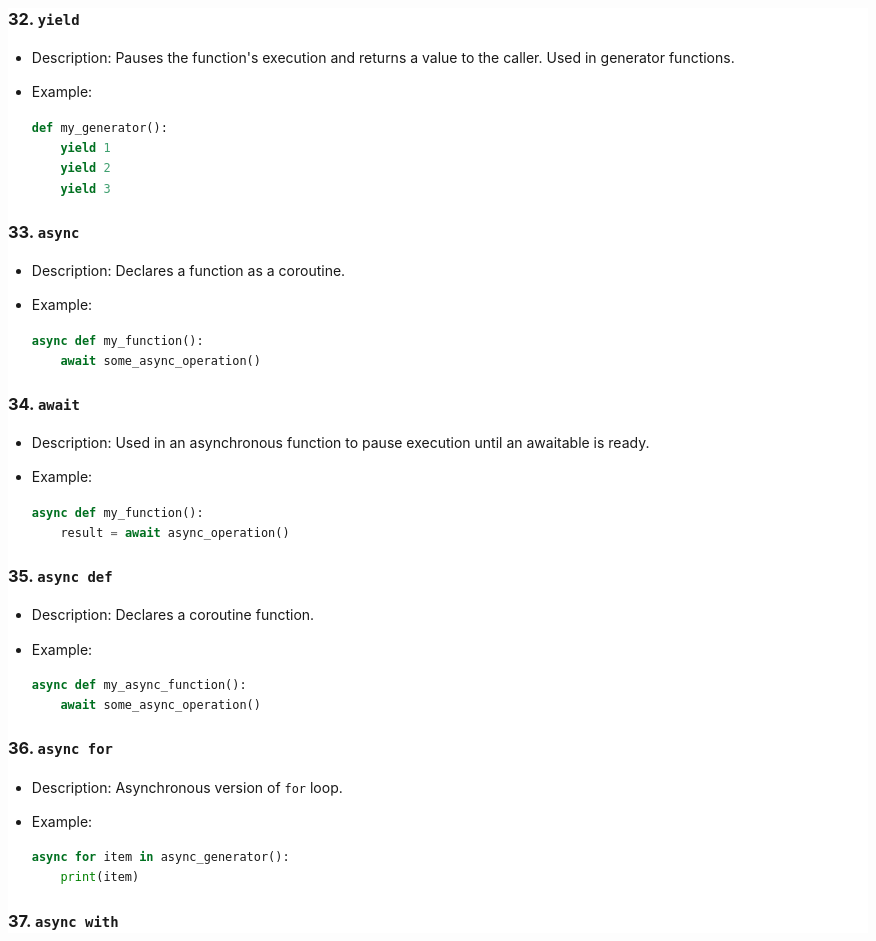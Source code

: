 ### 32. **`yield`**

- Description: Pauses the function's execution and returns a value to the caller. Used in generator functions.
- Example:

     ```python
     def my_generator():
         yield 1
         yield 2
         yield 3
     ```

### 33. **`async`**

- Description: Declares a function as a coroutine.
- Example:

     ```python
     async def my_function():
         await some_async_operation()
     ```

### 34. **`await`**

- Description: Used in an asynchronous function to pause execution until an awaitable is ready.
- Example:

     ```python
     async def my_function():
         result = await async_operation()
     ```

### 35. **`async def`**

- Description: Declares a coroutine function.
- Example:

     ```python
     async def my_async_function():
         await some_async_operation()
     ```

### 36. **`async for`**

- Description: Asynchronous version of `for` loop.
- Example:

     ```python
     async for item in async_generator():
         print(item)
     ```

### 37. **`async with`**
